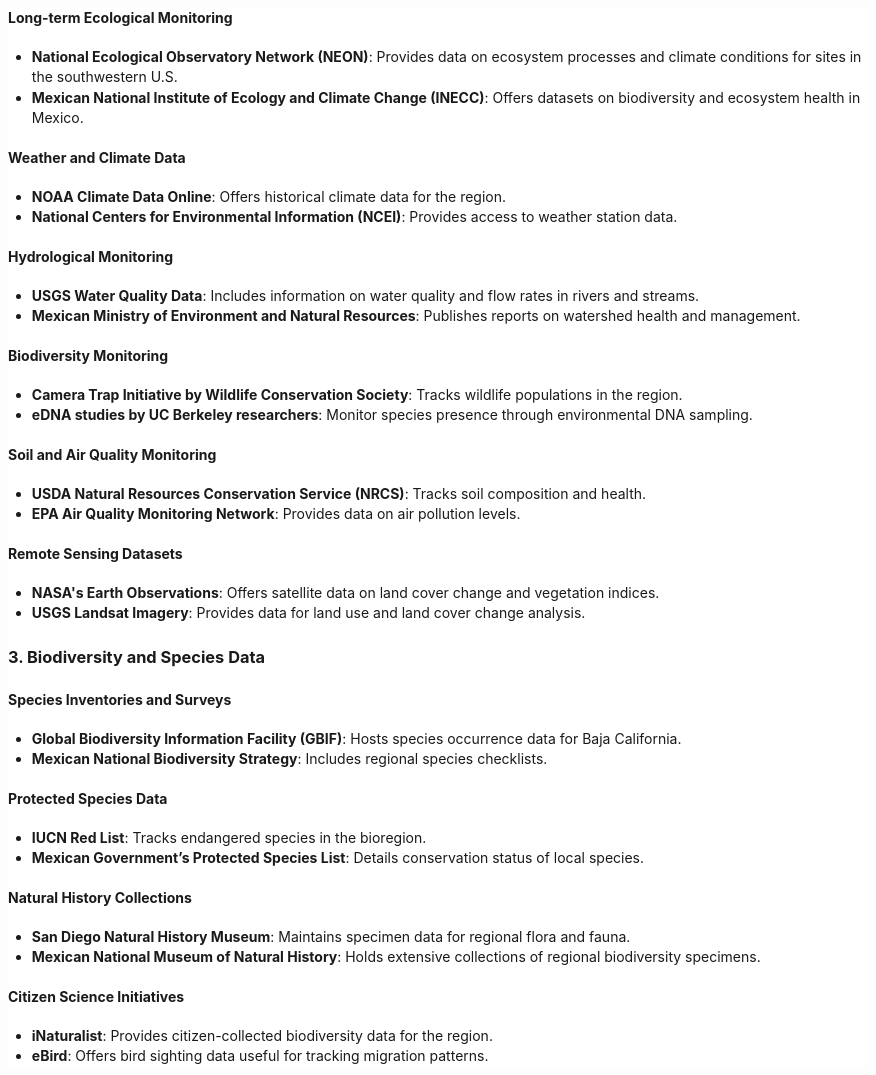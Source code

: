 #### Long-term Ecological Monitoring
- **National Ecological Observatory Network (NEON)**: Provides data on ecosystem processes and climate conditions for sites in the southwestern U.S.
- **Mexican National Institute of Ecology and Climate Change (INECC)**: Offers datasets on biodiversity and ecosystem health in Mexico.

#### Weather and Climate Data
- **NOAA Climate Data Online**: Offers historical climate data for the region.
- **National Centers for Environmental Information (NCEI)**: Provides access to weather station data.

#### Hydrological Monitoring
- **USGS Water Quality Data**: Includes information on water quality and flow rates in rivers and streams.
- **Mexican Ministry of Environment and Natural Resources**: Publishes reports on watershed health and management.

#### Biodiversity Monitoring
- **Camera Trap Initiative by Wildlife Conservation Society**: Tracks wildlife populations in the region.
- **eDNA studies by UC Berkeley researchers**: Monitor species presence through environmental DNA sampling.

#### Soil and Air Quality Monitoring
- **USDA Natural Resources Conservation Service (NRCS)**: Tracks soil composition and health.
- **EPA Air Quality Monitoring Network**: Provides data on air pollution levels.

#### Remote Sensing Datasets
- **NASA's Earth Observations**: Offers satellite data on land cover change and vegetation indices.
- **USGS Landsat Imagery**: Provides data for land use and land cover change analysis.

### 3. Biodiversity and Species Data

#### Species Inventories and Surveys
- **Global Biodiversity Information Facility (GBIF)**: Hosts species occurrence data for Baja California.
- **Mexican National Biodiversity Strategy**: Includes regional species checklists.

#### Protected Species Data
- **IUCN Red List**: Tracks endangered species in the bioregion.
- **Mexican Government’s Protected Species List**: Details conservation status of local species.

#### Natural History Collections
- **San Diego Natural History Museum**: Maintains specimen data for regional flora and fauna.
- **Mexican National Museum of Natural History**: Holds extensive collections of regional biodiversity specimens.

#### Citizen Science Initiatives
- **iNaturalist**: Provides citizen-collected biodiversity data for the region.
- **eBird**: Offers bird sighting data useful for tracking migration patterns.
